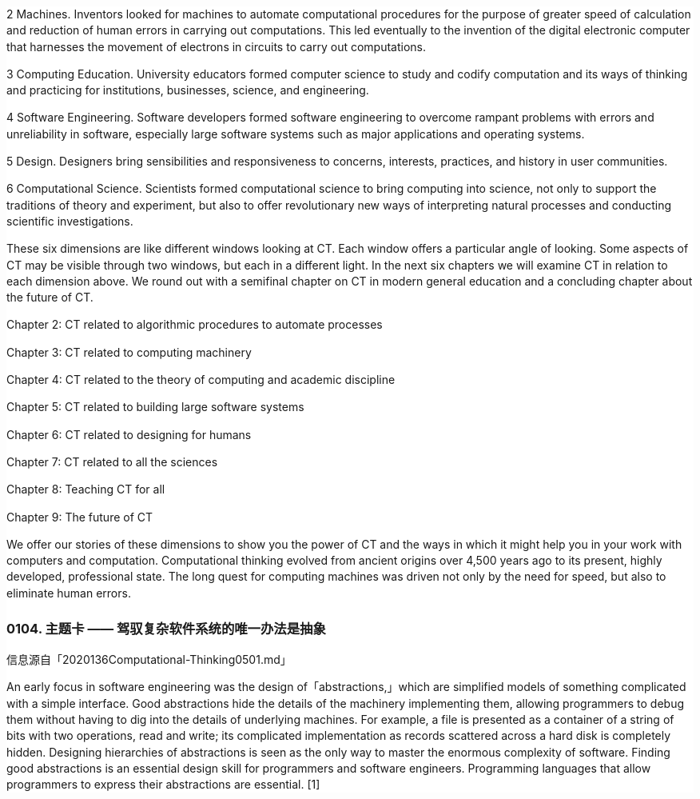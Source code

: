 2 Machines. Inventors looked for machines to automate computational procedures for the purpose of greater speed of calculation and reduction of human errors in carrying out computations. This led eventually to the invention of the digital electronic computer that harnesses the movement of electrons in circuits to carry out computations.

3 Computing Education. University educators formed computer science to study and codify computation and its ways of thinking and practicing for institutions, businesses, science, and engineering.

4 Software Engineering. Software developers formed software engineering to overcome rampant problems with errors and unreliability in software, especially large software systems such as major applications and operating systems.

5 Design. Designers bring sensibilities and responsiveness to concerns, interests, practices, and history in user communities.

6 Computational Science. Scientists formed computational science to bring computing into science, not only to support the traditions of theory and experiment, but also to offer revolutionary new ways of interpreting natural processes and conducting scientific investigations.

These six dimensions are like different windows looking at CT. Each window offers a particular angle of looking. Some aspects of CT may be visible through two windows, but each in a different light. In the next six chapters we will examine CT in relation to each dimension above. We round out with a semifinal chapter on CT in modern general education and a concluding chapter about the future of CT.

Chapter 2: CT related to algorithmic procedures to automate processes

Chapter 3: CT related to computing machinery

Chapter 4: CT related to the theory of computing and academic discipline

Chapter 5: CT related to building large software systems

Chapter 6: CT related to designing for humans

Chapter 7: CT related to all the sciences

Chapter 8: Teaching CT for all

Chapter 9: The future of CT

We offer our stories of these dimensions to show you the power of CT and the ways in which it might help you in your work with computers and computation. Computational thinking evolved from ancient origins over 4,500 years ago to its present, highly developed, professional state. The long quest for computing machines was driven not only by the need for speed, but also to eliminate human errors.

### 0104. 主题卡 —— 驾驭复杂软件系统的唯一办法是抽象

信息源自「2020136Computational-Thinking0501.md」

An early focus in software engineering was the design of「abstractions,」which are simplified models of something complicated with a simple interface. Good abstractions hide the details of the machinery implementing them, allowing programmers to debug them without having to dig into the details of underlying machines. For example, a file is presented as a container of a string of bits with two operations, read and write; its complicated implementation as records scattered across a hard disk is completely hidden. Designing hierarchies of abstractions is seen as the only way to master the enormous complexity of software. Finding good abstractions is an essential design skill for programmers and software engineers. Programming languages that allow programmers to express their abstractions are essential. [1]
